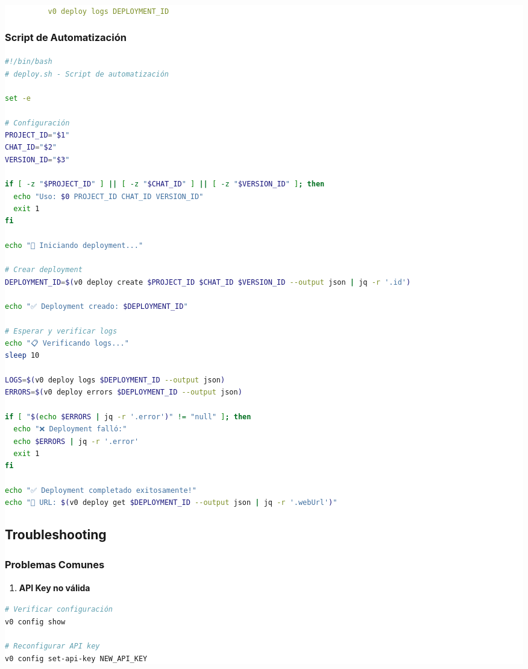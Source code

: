 ```yaml
          v0 deploy logs DEPLOYMENT_ID
```

### Script de Automatización
```bash
#!/bin/bash
# deploy.sh - Script de automatización

set -e

# Configuración
PROJECT_ID="$1"
CHAT_ID="$2"
VERSION_ID="$3"

if [ -z "$PROJECT_ID" ] || [ -z "$CHAT_ID" ] || [ -z "$VERSION_ID" ]; then
  echo "Uso: $0 PROJECT_ID CHAT_ID VERSION_ID"
  exit 1
fi

echo "🚀 Iniciando deployment..."

# Crear deployment
DEPLOYMENT_ID=$(v0 deploy create $PROJECT_ID $CHAT_ID $VERSION_ID --output json | jq -r '.id')

echo "✅ Deployment creado: $DEPLOYMENT_ID"

# Esperar y verificar logs
echo "📋 Verificando logs..."
sleep 10

LOGS=$(v0 deploy logs $DEPLOYMENT_ID --output json)
ERRORS=$(v0 deploy errors $DEPLOYMENT_ID --output json)

if [ "$(echo $ERRORS | jq -r '.error')" != "null" ]; then
  echo "❌ Deployment falló:"
  echo $ERRORS | jq -r '.error'
  exit 1
fi

echo "✅ Deployment completado exitosamente!"
echo "🔗 URL: $(v0 deploy get $DEPLOYMENT_ID --output json | jq -r '.webUrl')"
```

## Troubleshooting

### Problemas Comunes

1. **API Key no válida**
```bash
# Verificar configuración
v0 config show

# Reconfigurar API key
v0 config set-api-key NEW_API_KEY
```
